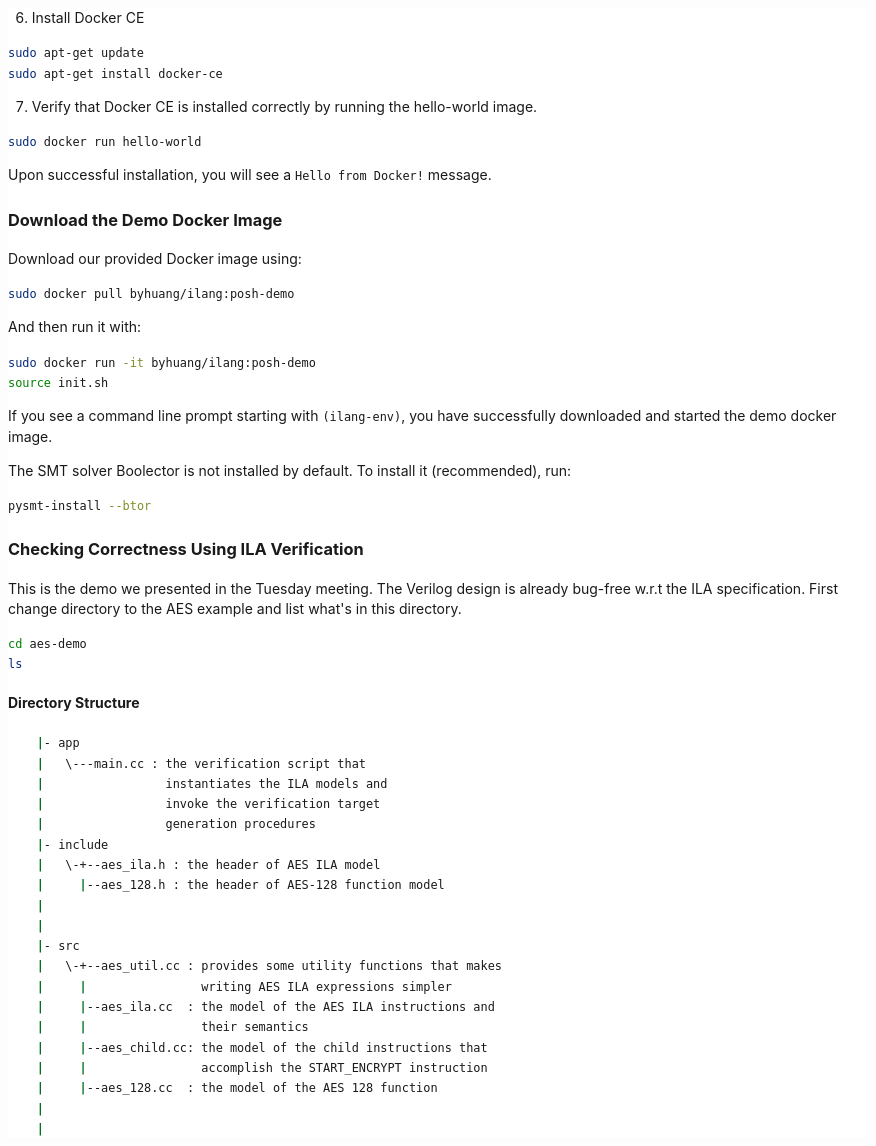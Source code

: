 6.  Install Docker CE

```bash
sudo apt-get update
sudo apt-get install docker-ce
```

7.  Verify that Docker CE is installed correctly by running the hello-world image.

```bash
sudo docker run hello-world
```

Upon successful installation, you will see a `Hello from Docker!` message. 

### Download the Demo Docker Image

Download our provided Docker image using:

```bash
sudo docker pull byhuang/ilang:posh-demo
```

And then run it with:

```bash
sudo docker run -it byhuang/ilang:posh-demo
source init.sh
```

If you see a command line prompt starting with `(ilang-env)`, you have successfully downloaded and started the demo docker image. 

The SMT solver Boolector is not installed by default. To install it (recommended), run:

```bash
pysmt-install --btor
```

### Checking Correctness Using ILA Verification

This is the demo we presented in the Tuesday meeting. The Verilog design is already bug-free w.r.t
the ILA specification. First change directory to the AES example and list what's in this directory.

```bash
cd aes-demo
ls
```

#### Directory Structure

```bash
    |- app
    |   \---main.cc : the verification script that 
    |                 instantiates the ILA models and
    |                 invoke the verification target
    |                 generation procedures
    |- include
    |   \-+--aes_ila.h : the header of AES ILA model
    |     |--aes_128.h : the header of AES-128 function model
    |
    |
    |- src
    |   \-+--aes_util.cc : provides some utility functions that makes
    |     |                writing AES ILA expressions simpler
    |     |--aes_ila.cc  : the model of the AES ILA instructions and
    |     |                their semantics
    |     |--aes_child.cc: the model of the child instructions that
    |     |                accomplish the START_ENCRYPT instruction
    |     |--aes_128.cc  : the model of the AES 128 function
    |
    |
```
